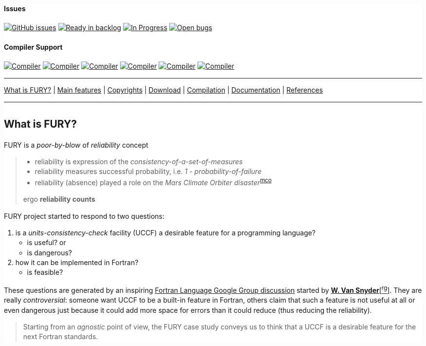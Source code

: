 #### Issues

[![GitHub issues](https://img.shields.io/github/issues/szaghi/FURY.svg)]()
[![Ready in backlog](https://badge.waffle.io/szaghi/FURY.png?label=ready&title=Ready)](https://waffle.io/szaghi/FURY)
[![In Progress](https://badge.waffle.io/szaghi/FURY.png?label=in%20progress&title=In%20Progress)](https://waffle.io/szaghi/FURY)
[![Open bugs](https://badge.waffle.io/szaghi/FURY.png?label=bug&title=Open%20Bugs)](https://waffle.io/szaghi/FURY)

#### Compiler Support

[![Compiler](https://img.shields.io/badge/GNU-v6.1.1+-brightgreen.svg)]()
[![Compiler](https://img.shields.io/badge/Intel-v16.1+-brightgreen.svg)]()
[![Compiler](https://img.shields.io/badge/IBM%20XL-not%20tested-yellow.svg)]()
[![Compiler](https://img.shields.io/badge/g95-not%20tested-yellow.svg)]()
[![Compiler](https://img.shields.io/badge/NAG-not%20tested-yellow.svg)]()
[![Compiler](https://img.shields.io/badge/PGI-not%20tested-yellow.svg)]()

---

[What is FURY?](#what-is-fury) | [Main features](#main-features) | [Copyrights](#copyrights) | [Download](#download) | [Compilation](#compilation) | [Documentation](#documentation) | [References](#references)

---

## What is FURY?

FURY is a *poor-by-blow* of *reliability* concept

>+ reliability is expression of the *consistency-of-a-set-of-measures*
>+ reliability measures successful probability, i.e. *1 - probability-of-failure*
>+ reliability (absence) played a role on the *Mars Climate Orbiter disaster*<sup>[mco](#mco-disaster)</sup>
>
> ergo **reliability counts**

FURY project started to respond to two questions:

1. is a *units-consistency-check* facility (UCCF) a desirable feature for a programming language?
    + is useful? or
    + is dangerous?
1. how it can be implemented in Fortran?
    + is feasible?

These questions are generated by an inspiring [Fortran Language Google Group discussion](https://groups.google.com/forum/#!topic/comp.lang.fortran/1TbfQlAmKx8) started by [**W. Van Snyder**](https://science.jpl.nasa.gov/people/Snyder/)[[<sup>rg</sup>]](https://www.researchgate.net/profile/W_Snyder). They are really *controversial*: someone want UCCF to be a built-in feature in Fortran, others claim that such a feature is not useful at all or even dangerous just because it could add more space for errors than it could reduce (thus reducing the reliability).

> Starting from an *agnostic* point of view, the FURY case study conveys us to think that a UCCF is a desirable feature for the next Fortran standards.
